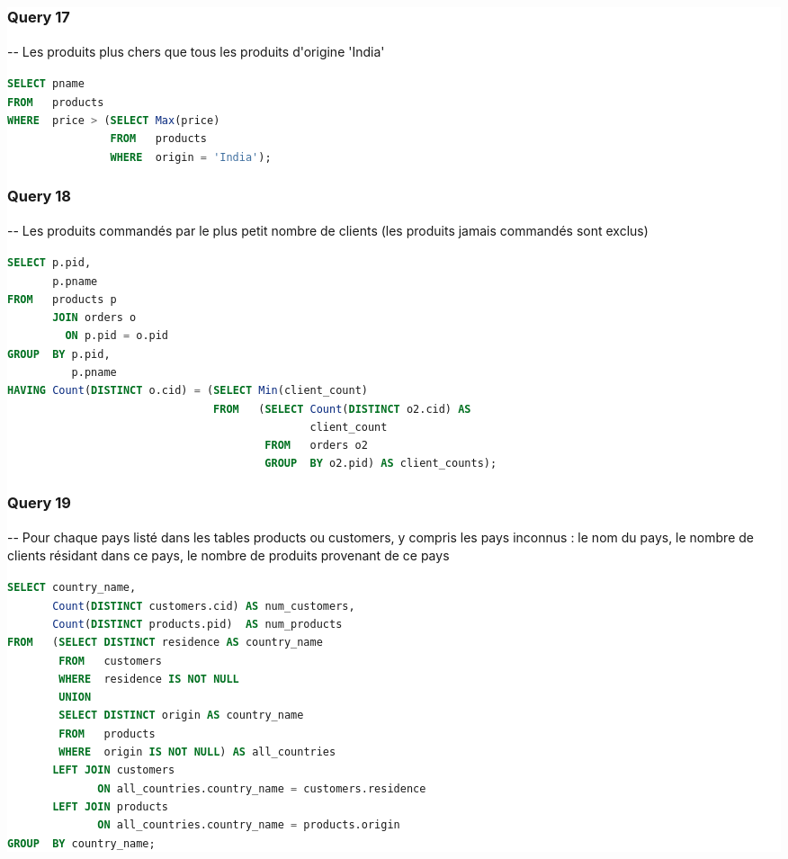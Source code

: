### Query 17

-- Les produits plus chers que tous les produits d'origine 'India'

```sql
SELECT pname
FROM   products
WHERE  price > (SELECT Max(price)
                FROM   products
                WHERE  origin = 'India');
```

### Query 18

-- Les produits commandés par le plus petit nombre de clients (les produits jamais commandés sont exclus)

```sql
SELECT p.pid,
       p.pname
FROM   products p
       JOIN orders o
         ON p.pid = o.pid
GROUP  BY p.pid,
          p.pname
HAVING Count(DISTINCT o.cid) = (SELECT Min(client_count)
                                FROM   (SELECT Count(DISTINCT o2.cid) AS
                                               client_count
                                        FROM   orders o2
                                        GROUP  BY o2.pid) AS client_counts);
```

### Query 19

-- Pour chaque pays listé dans les tables products ou customers, y compris les pays inconnus : le nom du pays, le nombre de clients résidant dans ce pays, le nombre de produits provenant de ce pays

```sql
SELECT country_name,
       Count(DISTINCT customers.cid) AS num_customers,
       Count(DISTINCT products.pid)  AS num_products
FROM   (SELECT DISTINCT residence AS country_name
        FROM   customers
        WHERE  residence IS NOT NULL
        UNION
        SELECT DISTINCT origin AS country_name
        FROM   products
        WHERE  origin IS NOT NULL) AS all_countries
       LEFT JOIN customers
              ON all_countries.country_name = customers.residence
       LEFT JOIN products
              ON all_countries.country_name = products.origin
GROUP  BY country_name;
```
